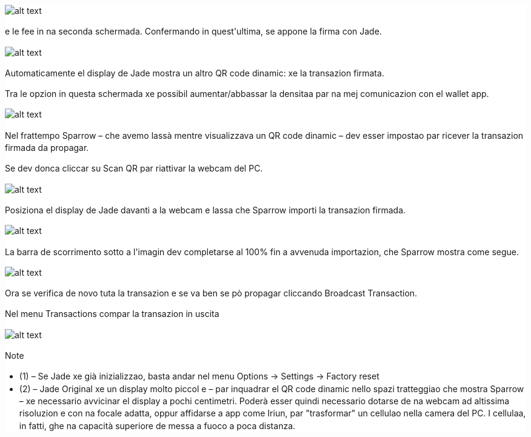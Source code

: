 ![alt text](https://officinebitcoin.it/lezioni/jadespa/33.jpg)

e le fee in na seconda schermada. Confermando in quest'ultima, se appone la firma con Jade.

![alt text](https://officinebitcoin.it/lezioni/jadespa/34.jpg)

Automaticamente el display de Jade mostra un altro QR code dinamic: xe la transazion firmata.

Tra le opzion in questa schermada xe possibil aumentar/abbassar la densitaa par na mej comunicazion con el wallet app.

![alt text](https://officinebitcoin.it/lezioni/jadespa/35.jpg)

Nel frattempo Sparrow – che avemo lassà mentre visualizzava un QR code dinamic – dev esser impostao par ricever la transazion firmada da propagar.

Se dev donca cliccar su Scan QR par riattivar la webcam del PC.

![alt text](https://officinebitcoin.it/lezioni/jadespa/36.jpg)

Posiziona el display de Jade davanti a la webcam e lassa che Sparrow importi la transazion firmada.

![alt text](https://officinebitcoin.it/lezioni/jadespa/37.jpg)

La barra de scorrimento sotto a l'imagin dev completarse al 100% fin a avvenuda importazion, che Sparrow mostra come segue.

![alt text](https://officinebitcoin.it/lezioni/jadespa/38.jpg)

Ora se verifica de novo tuta la transazion e se va ben se pò propagar cliccando Broadcast Transaction.

Nel menu Transactions compar la transazion in uscita

![alt text](https://officinebitcoin.it/lezioni/jadespa/39.png)

Note

- (1) – Se Jade xe già inizializzao, basta andar nel menu Options → Settings → Factory reset
- (2) – Jade Original xe un display molto piccol e – par inquadrar el QR code dinamic nello spazi tratteggiao che mostra Sparrow – xe necessario avvicinar el display a pochi centimetri. Poderà esser quindi necessario dotarse de na webcam ad altissima risoluzion e con na focale adatta, oppur affidarse a app come Iriun, par "trasformar" un cellulao nella camera del PC. I cellulaa, in fatti, ghe na capacità superiore de messa a fuoco a poca distanza. 